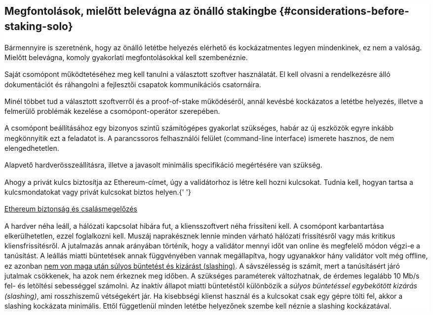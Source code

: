 ## Megfontolások, mielőtt belevágna az önálló stakingbe {#considerations-before-staking-solo}

Bármennyire is szeretnénk, hogy az önálló letétbe helyezés elérhető és kockázatmentes legyen mindenkinek, ez nem a valóság. Mielőtt belevágna, komoly gyakorlati megfontolásokkal kell szembenéznie.

<InfoGrid>
<ExpandableCard title="Kötelező olvasmány" eventCategory="SoloStaking" eventName="clicked required reading">
Saját csomópont működtetéséhez meg kell tanulni a választott szoftver használatát. El kell olvasni a rendelkezésre álló dokumentációt és ráhangolni a fejlesztői csapatok kommunikációs csatornáira.

Minél többet tud a választott szoftverről és a proof-of-stake működéséről, annál kevésbé kockázatos a letétbe helyezés, illetve a felmerülő problémák kezelése a csomópont-operátor szerepében.
</ExpandableCard>

<ExpandableCard title="Számítógépes tapasztalat" eventCategory="SoloStaking" eventName="clicked comfortable with computers">
A csomópont beállításához egy bizonyos szintű számítógépes gyakorlat szükséges, habár az új eszközök egyre inkább megkönnyítik ezt a feladatot is. A parancssoros felhasználói felület (command-line interface) ismerete hasznos, de nem elengedhetetlen.

Alapvető hardverösszeállításra, illetve a javasolt minimális specifikáció megértésére van szükség.
</ExpandableCard>

<ExpandableCard title="Biztonságos kulcskezelés" eventCategory="SoloStaking" eventName="clicked secure key management">
Ahogy a privát kulcs biztosítja az Ethereum-címet, úgy a validátorhoz is létre kell hozni kulcsokat. Tudnia kell, hogyan tartsa a kulcsmondatokat vagy privát kulcsokat biztos helyen.{' '}

<a href="/security/">Ethereum biztonság és csalásmegelőzés</a>
</ExpandableCard>

<ExpandableCard title="Maintenance" eventCategory="SoloStaking" eventName="clicked maintenance">
A hardver néha leáll, a hálózati kapcsolat hibára fut, a kliensszoftvert néha frissíteni kell. A csomópont karbantartása elkerülhetetlen, ezzel foglalkozni kell. Muszáj naprakésznek lennie minden várható hálózati frissítésről vagy más kritikus kliensfrissítésről.
</ExpandableCard>

<ExpandableCard title="Megbízható üzemidő" eventCategory="SoloStaking" eventName="clicked reliable uptime">
A jutalmazás annak arányában történik, hogy a validátor mennyi időt van online és megfelelő módon végzi-e a tanúsítást. A leállás miatti büntetések annak függvényében vannak megállapítva, hogy ugyanakkor hány validátor volt még offline, ez azonban <a href="#faq">nem von maga után súlyos büntetést és kizárást (slashing)</a>. A sávszélesség is számít, mert a tanúsításért járó jutalmak csökkenek, ha azok nem érkeznek meg időben. A szükséges paraméterek változhatnak, de érdemes legalább 10 Mb/s fel- és letöltési sebességgel számolni.
</ExpandableCard>

<ExpandableCard title="A súlyos büntetés és kizárás (slashing) kockázata" eventCategory="SoloStaking" eventName="clicked slashing risk">
Az inaktív állapot miatti büntetéstől különbözik a <em>súlyos büntetéssel egybekötött kizárás (slashing)</em>, ami rosszhiszemű vétségekért jár. Ha kisebbségi klienst használ és a kulcsokat csak egy gépre tölti fel, akkor a slashing kockázata minimális. Ettől függetlenül minden letétbe helyezőnek szembe kell néznie a slashing kockázatával.
